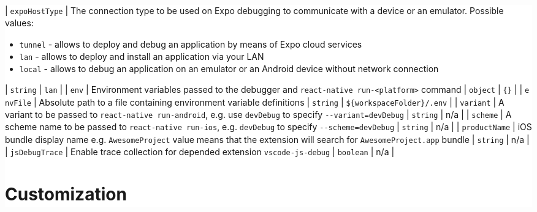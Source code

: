 | `expoHostType`                     | The connection type to be used on Expo debugging to communicate with a device or an emulator. Possible values: <ul><li>`tunnel` - allows to deploy and debug an application by means of Expo cloud services</li><li>`lan` - allows to deploy and install an application via your LAN</li><li>`local` - allows to debug an application on an emulator or an Android device without network connection</li></ul>                                                                                                                                                                                                                                                                                                                                                         | `string`   | `lan`                                         |
| `env`                              | Environment variables passed to the debugger and `react-native run-<platform>` command                                                                                                                                                                                                                                                                                                                                                                                                                                                                                                                                                                                                                                                                                 | `object`   | `{}`                                          |
| `envFile`                          | Absolute path to a file containing environment variable definitions                                                                                                                                                                                                                                                                                                                                                                                                                                                                                                                                                                                                                                                                                                    | `string`   | `${workspaceFolder}/.env`                     |
| `variant`                          | A variant to be passed to `react-native run-android`, e.g. use `devDebug` to specify `--variant=devDebug`                                                                                                                                                                                                                                                                                                                                                                                                                                                                                                                                                                                                                                                              | `string`   | n/a                                           |
| `scheme`                           | A scheme name to be passed to `react-native run-ios`, e.g. `devDebug` to specify `--scheme=devDebug`                                                                                                                                                                                                                                                                                                                                                                                                                                                                                                                                                                                                                                                                   | `string`   | n/a                                           |
| `productName`                      | iOS bundle display name e.g. `AwesomeProject` value means that the extension will search for `AwesomeProject.app` bundle                                                                                                                                                                                                                                                                                                                                                                                                                                                                                                                                                                                                                                               | `string`   | n/a                                           |
| `jsDebugTrace`                     | Enable trace collection for depended extension `vscode-js-debug`                                                                                                                                                                                                                                                                                                                                                                                                                                                                                                                                                                                                                                                                                                       | `boolean`  | n/a                                           |

# Customization
